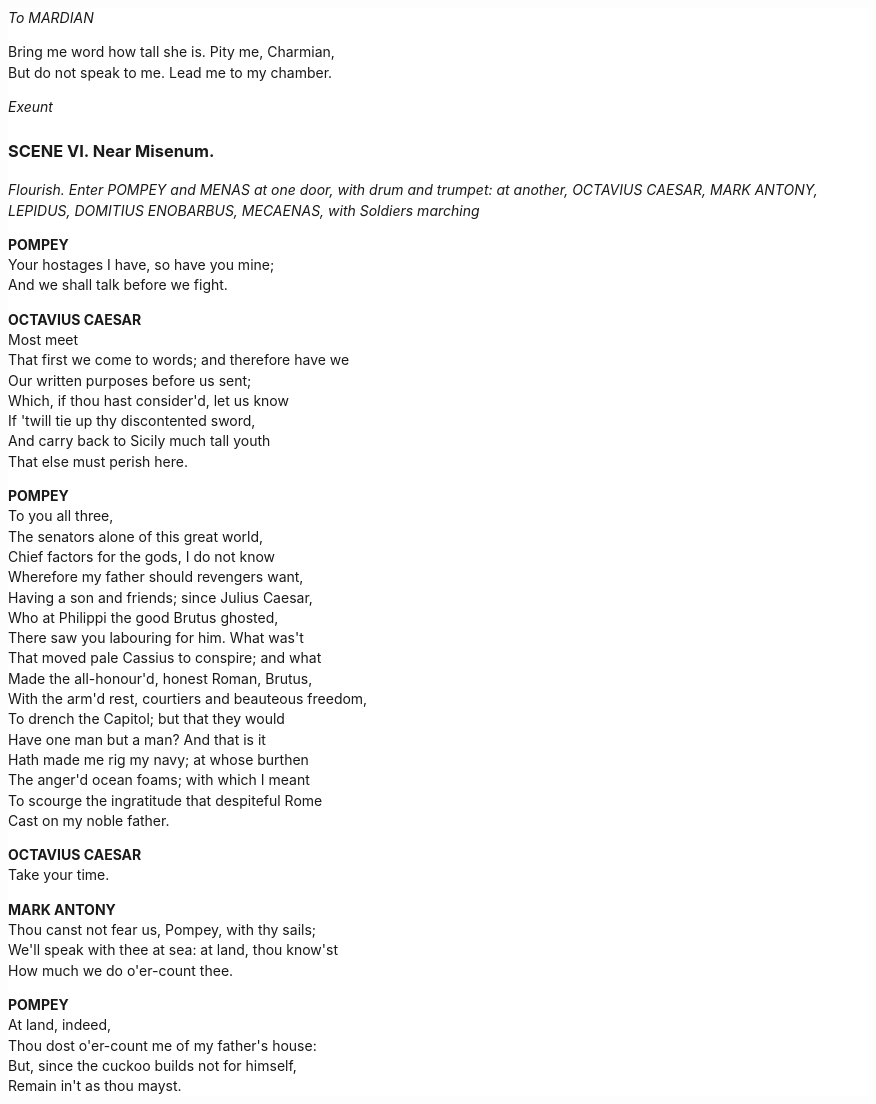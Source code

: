 _To MARDIAN_

Bring me word how tall she is. Pity me, Charmian,  
But do not speak to me. Lead me to my chamber.  

_Exeunt_

### SCENE VI. Near Misenum.

_Flourish. Enter POMPEY and MENAS at one door, with drum and trumpet: at
another, OCTAVIUS CAESAR, MARK ANTONY, LEPIDUS, DOMITIUS ENOBARBUS, MECAENAS,
with Soldiers marching_

**POMPEY**  
Your hostages I have, so have you mine;  
And we shall talk before we fight.  

**OCTAVIUS CAESAR**  
Most meet  
That first we come to words; and therefore have we  
Our written purposes before us sent;  
Which, if thou hast consider'd, let us know  
If 'twill tie up thy discontented sword,  
And carry back to Sicily much tall youth  
That else must perish here.  

**POMPEY**  
To you all three,  
The senators alone of this great world,  
Chief factors for the gods, I do not know  
Wherefore my father should revengers want,  
Having a son and friends; since Julius Caesar,  
Who at Philippi the good Brutus ghosted,  
There saw you labouring for him. What was't  
That moved pale Cassius to conspire; and what  
Made the all-honour'd, honest Roman, Brutus,  
With the arm'd rest, courtiers and beauteous freedom,  
To drench the Capitol; but that they would  
Have one man but a man? And that is it  
Hath made me rig my navy; at whose burthen  
The anger'd ocean foams; with which I meant  
To scourge the ingratitude that despiteful Rome  
Cast on my noble father.  

**OCTAVIUS CAESAR**  
Take your time.  

**MARK ANTONY**  
Thou canst not fear us, Pompey, with thy sails;  
We'll speak with thee at sea: at land, thou know'st  
How much we do o'er-count thee.  

**POMPEY**  
At land, indeed,  
Thou dost o'er-count me of my father's house:  
But, since the cuckoo builds not for himself,  
Remain in't as thou mayst.  
